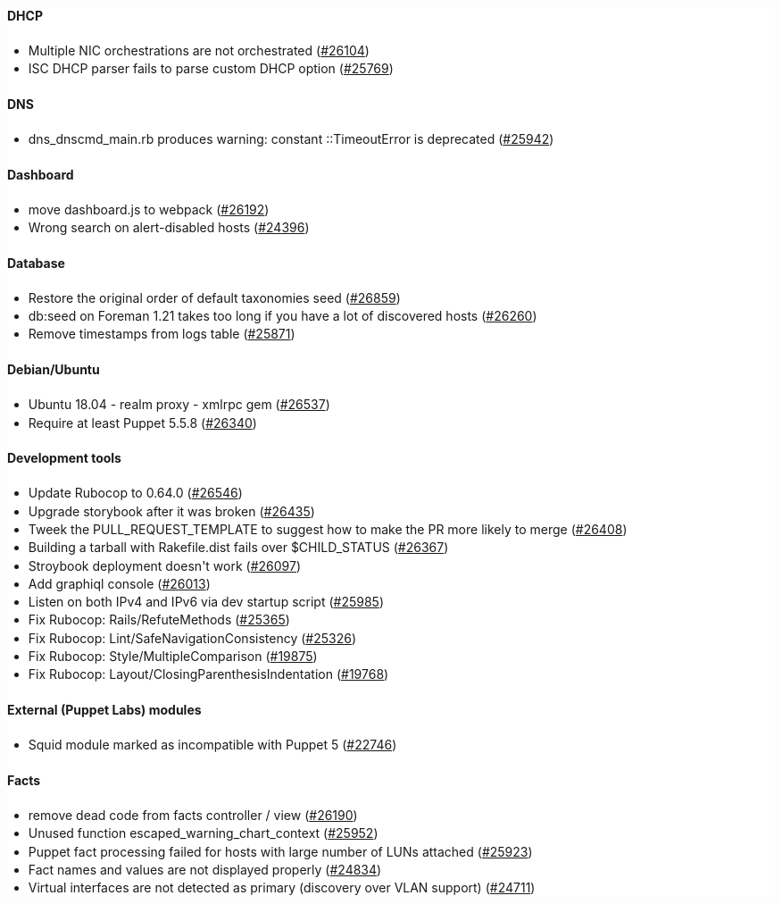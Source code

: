 #### DHCP
* Multiple NIC orchestrations are not orchestrated ([#26104](https://projects.theforeman.org/issues/26104))
* ISC DHCP parser fails to parse custom DHCP option ([#25769](https://projects.theforeman.org/issues/25769))

#### DNS
* dns_dnscmd_main.rb produces warning: constant ::TimeoutError is deprecated ([#25942](https://projects.theforeman.org/issues/25942))

#### Dashboard
* move dashboard.js to webpack ([#26192](https://projects.theforeman.org/issues/26192))
* Wrong search on alert-disabled hosts ([#24396](https://projects.theforeman.org/issues/24396))

#### Database
* Restore the original order of default taxonomies seed ([#26859](https://projects.theforeman.org/issues/26859))
* db:seed on Foreman 1.21 takes too long if you have a lot of discovered hosts ([#26260](https://projects.theforeman.org/issues/26260))
* Remove timestamps from logs table ([#25871](https://projects.theforeman.org/issues/25871))

#### Debian/Ubuntu
* Ubuntu 18.04 - realm proxy - xmlrpc gem ([#26537](https://projects.theforeman.org/issues/26537))
* Require at least Puppet 5.5.8 ([#26340](https://projects.theforeman.org/issues/26340))

#### Development tools
*  Update Rubocop to 0.64.0 ([#26546](https://projects.theforeman.org/issues/26546))
* Upgrade storybook after it was broken ([#26435](https://projects.theforeman.org/issues/26435))
* Tweek the PULL_REQUEST_TEMPLATE to suggest how to make the PR more likely to merge ([#26408](https://projects.theforeman.org/issues/26408))
* Building a tarball with Rakefile.dist fails over $CHILD_STATUS ([#26367](https://projects.theforeman.org/issues/26367))
* Stroybook deployment doesn't work ([#26097](https://projects.theforeman.org/issues/26097))
* Add graphiql console ([#26013](https://projects.theforeman.org/issues/26013))
* Listen on both IPv4 and IPv6 via dev startup script ([#25985](https://projects.theforeman.org/issues/25985))
* Fix Rubocop: Rails/RefuteMethods ([#25365](https://projects.theforeman.org/issues/25365))
* Fix Rubocop: Lint/SafeNavigationConsistency ([#25326](https://projects.theforeman.org/issues/25326))
* Fix Rubocop: Style/MultipleComparison ([#19875](https://projects.theforeman.org/issues/19875))
* Fix Rubocop: Layout/ClosingParenthesisIndentation ([#19768](https://projects.theforeman.org/issues/19768))

#### External (Puppet Labs) modules
* Squid module marked as incompatible with Puppet 5 ([#22746](https://projects.theforeman.org/issues/22746))

#### Facts
* remove dead code from facts controller / view ([#26190](https://projects.theforeman.org/issues/26190))
* Unused function escaped_warning_chart_context ([#25952](https://projects.theforeman.org/issues/25952))
* Puppet fact processing failed for hosts with large number of LUNs attached ([#25923](https://projects.theforeman.org/issues/25923))
* Fact names and values are not displayed properly ([#24834](https://projects.theforeman.org/issues/24834))
* Virtual interfaces are not detected as primary (discovery over VLAN support) ([#24711](https://projects.theforeman.org/issues/24711))
